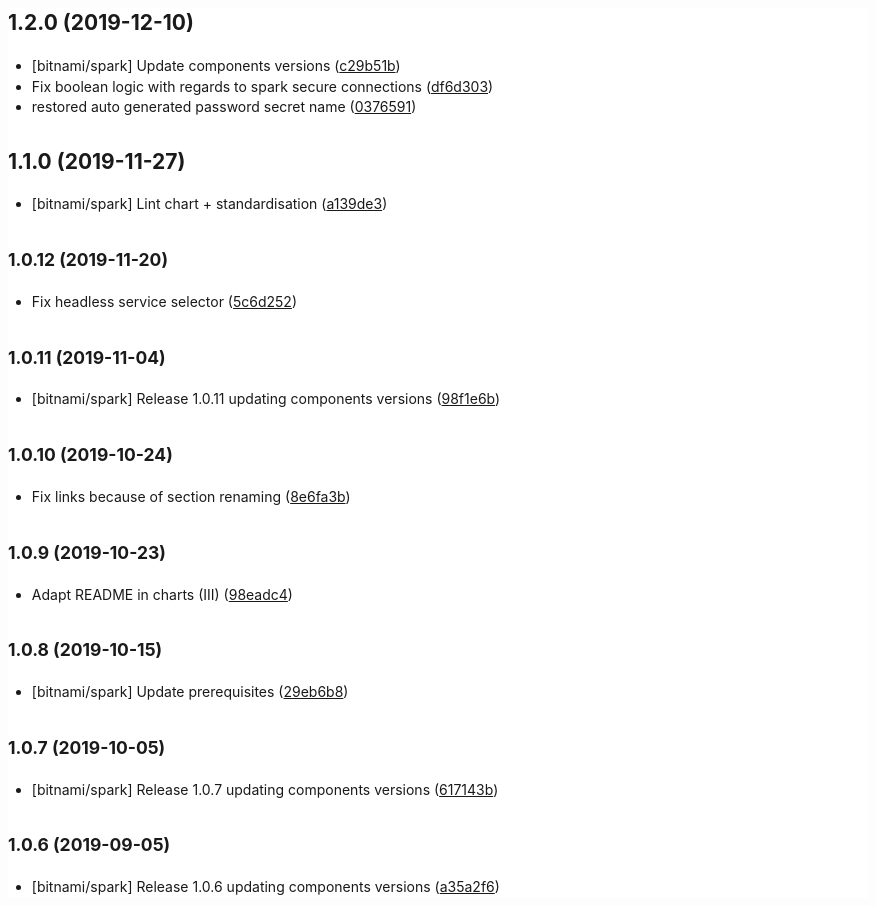 ## 1.2.0 (2019-12-10)

* [bitnami/spark] Update components versions ([c29b51b](https://github.com/bitnami/charts/commit/c29b51b4106e13ee2a3d767eab3cce6099ed32bb))
* Fix boolean logic with regards to spark secure connections ([df6d303](https://github.com/bitnami/charts/commit/df6d30357aecd66dcf8f35a37e6df0db34c18521))
* restored auto generated password secret name ([0376591](https://github.com/bitnami/charts/commit/037659118959e071431f061034dc0fb56b6cde28))

## 1.1.0 (2019-11-27)

* [bitnami/spark] Lint chart + standardisation ([a139de3](https://github.com/bitnami/charts/commit/a139de3c1cb5d68958b7c74a8c420e8f79aea448))

## <small>1.0.12 (2019-11-20)</small>

* Fix headless service selector ([5c6d252](https://github.com/bitnami/charts/commit/5c6d2528da5911150eb6bf4afc1fb206e02e5ee3))

## <small>1.0.11 (2019-11-04)</small>

* [bitnami/spark] Release 1.0.11 updating components versions ([98f1e6b](https://github.com/bitnami/charts/commit/98f1e6b55d400c95248de1ccce28f139cea6589e))

## <small>1.0.10 (2019-10-24)</small>

* Fix links because of section renaming ([8e6fa3b](https://github.com/bitnami/charts/commit/8e6fa3bf7e3198954b6af507cf143fd4870c1c33))

## <small>1.0.9 (2019-10-23)</small>

* Adapt README in charts (III) ([98eadc4](https://github.com/bitnami/charts/commit/98eadc4fd0578e60f966a66c12d531d722ec6435))

## <small>1.0.8 (2019-10-15)</small>

* [bitnami/spark] Update prerequisites ([29eb6b8](https://github.com/bitnami/charts/commit/29eb6b87e3b02044e4411fdfb268633af8410a45))

## <small>1.0.7 (2019-10-05)</small>

* [bitnami/spark] Release 1.0.7 updating components versions ([617143b](https://github.com/bitnami/charts/commit/617143b83e58f5a84f712f0d0eabc099f548b4b1))

## <small>1.0.6 (2019-09-05)</small>

* [bitnami/spark] Release 1.0.6 updating components versions ([a35a2f6](https://github.com/bitnami/charts/commit/a35a2f62f60ae9a903573b27404491e837369f34))
